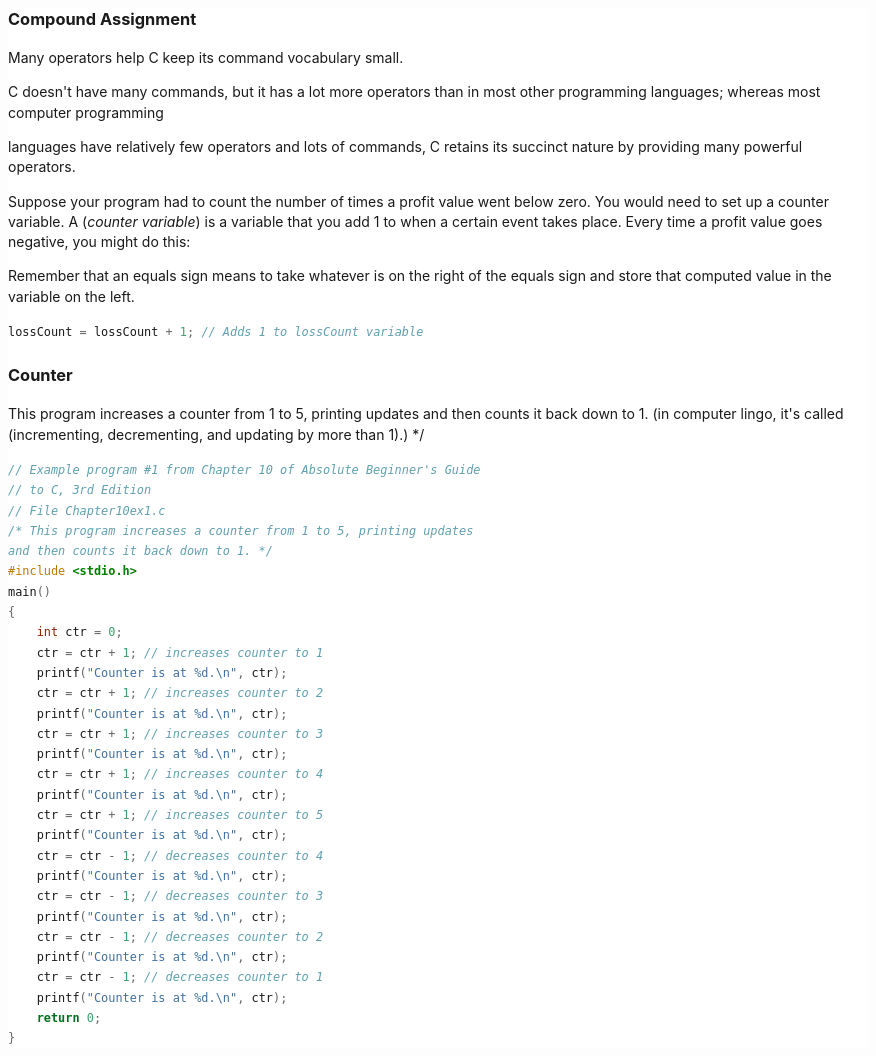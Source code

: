 ### Compound Assignment

Many operators help C keep its command vocabulary small. 

C doesn't have many commands, 
but it has a lot more operators than in most other programming languages; 
whereas most computer programming

languages have relatively few operators and lots of commands, C retains its succinct nature by
providing many powerful operators.

Suppose your program had to count the number of times a profit value went below zero. You would
need to set up a counter variable. A (*counter variable*) is a variable that you add 1 to when a certain
event takes place. Every time a profit value goes negative, you might do this:

Remember that an equals sign means to take whatever is on the right of the equals sign and store that
computed value in the variable on the left.

```c
lossCount = lossCount + 1; // Adds 1 to lossCount variable
```

### Counter

This program increases a counter from 1 to 5, printing updates and then counts it back down to 1.
(in computer lingo, it's called (incrementing, decrementing, and updating by more than 1).)
*/

```c
// Example program #1 from Chapter 10 of Absolute Beginner's Guide
// to C, 3rd Edition
// File Chapter10ex1.c
/* This program increases a counter from 1 to 5, printing updates
and then counts it back down to 1. */
#include <stdio.h>
main()
{
    int ctr = 0;
    ctr = ctr + 1; // increases counter to 1
    printf("Counter is at %d.\n", ctr);
    ctr = ctr + 1; // increases counter to 2
    printf("Counter is at %d.\n", ctr);
    ctr = ctr + 1; // increases counter to 3
    printf("Counter is at %d.\n", ctr);
    ctr = ctr + 1; // increases counter to 4
    printf("Counter is at %d.\n", ctr);
    ctr = ctr + 1; // increases counter to 5
    printf("Counter is at %d.\n", ctr);
    ctr = ctr - 1; // decreases counter to 4
    printf("Counter is at %d.\n", ctr);
    ctr = ctr - 1; // decreases counter to 3
    printf("Counter is at %d.\n", ctr);
    ctr = ctr - 1; // decreases counter to 2
    printf("Counter is at %d.\n", ctr);
    ctr = ctr - 1; // decreases counter to 1
    printf("Counter is at %d.\n", ctr);
    return 0;
}
```
